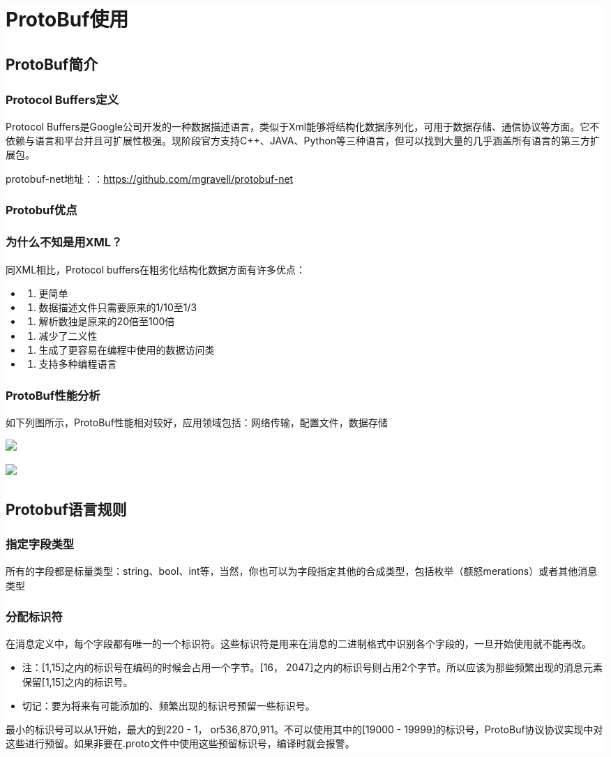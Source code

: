 # ProtoBuf使用

## ProtoBuf简介

### Protocol Buffers定义

Protocol Buffers是Google公司开发的一种数据描述语言，类似于Xml能够将结构化数据序列化，可用于数据存储、通信协议等方面。它不依赖与语言和平台并且可扩展性极强。现阶段官方支持C++、JAVA、Python等三种语言，但可以找到大量的几乎涵盖所有语言的第三方扩展包。

protobuf-net地址：：https://github.com/mgravell/protobuf-net

### Protobuf优点

### 为什么不知是用XML？

同XML相比，Protocol buffers在粗劣化结构化数据方面有许多优点：

* 1. 更简单

* 1. 数据描述文件只需要原来的1/10至1/3

* 1. 解析数独是原来的20倍至100倍

* 1. 减少了二义性

* 1. 生成了更容易在编程中使用的数据访问类

* 1. 支持多种编程语言

### ProtoBuf性能分析

如下列图所示，ProtoBuf性能相对较好，应用领域包括：网络传输，配置文件，数据存储

![](https://nts.newbieol.com/static/k25/03_%E5%BC%95%E6%93%8E%E9%AB%98%E7%BA%A7%E8%BF%9B%E9%98%B6/Socket%E9%80%9A%E4%BF%A1/Protobuf/images/Image.png)

![](https://nts.newbieol.com/static/k25/03_%E5%BC%95%E6%93%8E%E9%AB%98%E7%BA%A7%E8%BF%9B%E9%98%B6/Socket%E9%80%9A%E4%BF%A1/Protobuf/images/Image1.png)

## Protobuf语言规则

### 指定字段类型

所有的字段都是标量类型：string、bool、int等，当然，你也可以为字段指定其他的合成类型，包括枚举（额怒merations）或者其他消息类型

### 分配标识符

在消息定义中，每个字段都有唯一的一个标识符。这些标识符是用来在消息的二进制格式中识别各个字段的，一旦开始使用就不能再改。

* 注：[1,15]之内的标识号在编码的时候会占用一个字节。[16， 2047]之内的标识号则占用2个字节。所以应该为那些频繁出现的消息元素保留[1,15]之内的标识号。

* 切记：要为将来有可能添加的、频繁出现的标识号预留一些标识号。

最小的标识号可以从1开始，最大的到220 - 1， or536,870,911。不可以使用其中的[19000 - 19999]的标识号，ProtoBuf协议协议实现中对这些进行预留。如果非要在.proto文件中使用这些预留标识号，编译时就会报警。

